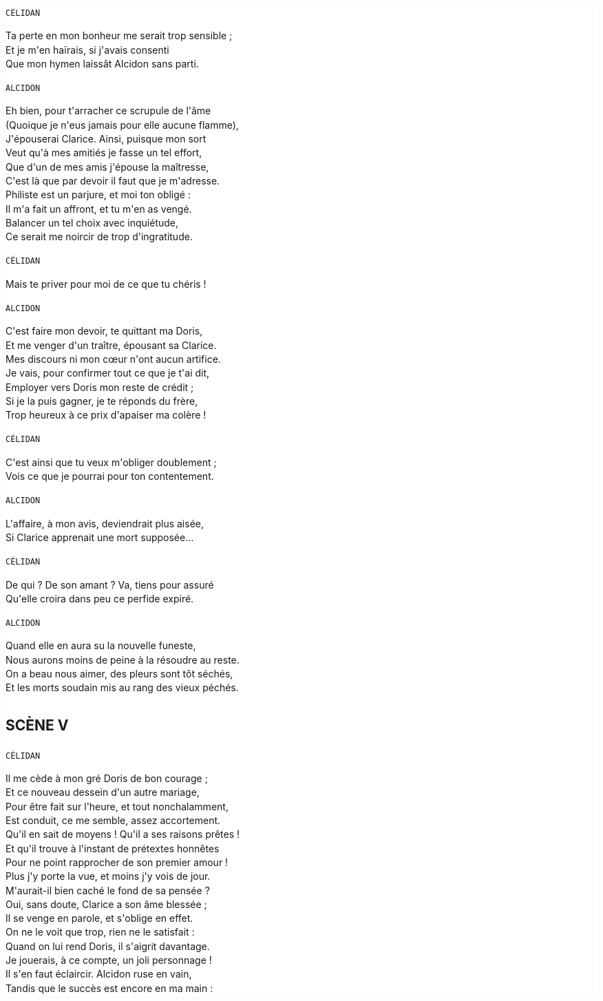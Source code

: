     CÉLIDAN
Ta perte en mon bonheur me serait trop sensible ;  
Et je m'en haïrais, si j'avais consenti  
Que mon hymen laissât Alcidon sans parti.  

    ALCIDON
Eh bien, pour t'arracher ce scrupule de l'âme  
(Quoique je n'eus jamais pour elle aucune flamme),  
J'épouserai Clarice. Ainsi, puisque mon sort  
Veut qu'à mes amitiés je fasse un tel effort,  
Que d'un de mes amis j'épouse la maîtresse,  
C'est là que par devoir il faut que je m'adresse.  
Philiste est un parjure, et moi ton obligé :  
Il m'a fait un affront, et tu m'en as vengé.  
Balancer un tel choix avec inquiétude,  
Ce serait me noircir de trop d'ingratitude.  

    CÉLIDAN
Mais te priver pour moi de ce que tu chéris !  

    ALCIDON
C'est faire mon devoir, te quittant ma Doris,  
Et me venger d'un traître, épousant sa Clarice.  
Mes discours ni mon cœur n'ont aucun artifice.  
Je vais, pour confirmer tout ce que je t'ai dit,  
Employer vers Doris mon reste de crédit ;  
Si je la puis gagner, je te réponds du frère,  
Trop heureux à ce prix d'apaiser ma colère !  

    CÉLIDAN
C'est ainsi que tu veux m'obliger doublement ;  
Vois ce que je pourrai pour ton contentement.  

    ALCIDON
L'affaire, à mon avis, deviendrait plus aisée,  
Si Clarice apprenait une mort supposée...  

    CÉLIDAN
De qui ? De son amant ? Va, tiens pour assuré  
Qu'elle croira dans peu ce perfide expiré.  

    ALCIDON
Quand elle en aura su la nouvelle funeste,  
Nous aurons moins de peine à la résoudre au reste.  
On a beau nous aimer, des pleurs sont tôt séchés,  
Et les morts soudain mis au rang des vieux péchés.  


## SCÈNE V

    CÉLIDAN
Il me cède à mon gré Doris de bon courage ;  
Et ce nouveau dessein d'un autre mariage,  
Pour être fait sur l'heure, et tout nonchalamment,  
Est conduit, ce me semble, assez accortement.  
Qu'il en sait de moyens ! Qu'il a ses raisons prêtes !  
Et qu'il trouve à l'instant de prétextes honnêtes  
Pour ne point rapprocher de son premier amour !  
Plus j'y porte la vue, et moins j'y vois de jour.  
M'aurait-il bien caché le fond de sa pensée ?  
Oui, sans doute, Clarice a son âme blessée ;  
Il se venge en parole, et s'oblige en effet.  
On ne le voit que trop, rien ne le satisfait :  
Quand on lui rend Doris, il s'aigrit davantage.  
Je jouerais, à ce compte, un joli personnage !  
Il s'en faut éclaircir. Alcidon ruse en vain,  
Tandis que le succès est encore en ma main :  